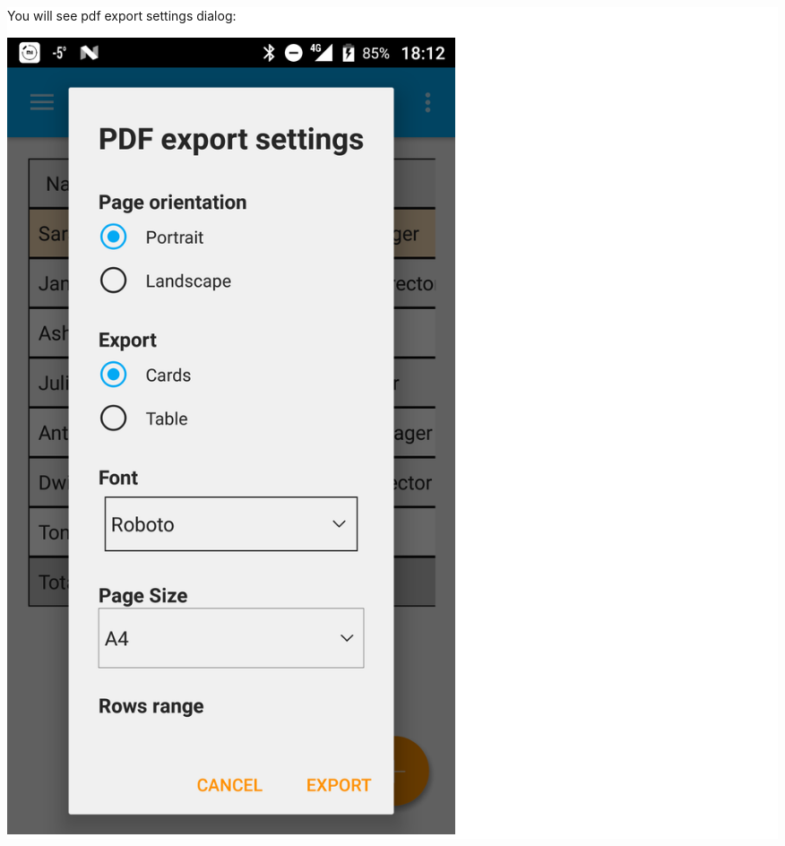 You will see pdf export settings dialog:

<img src="../../images/pdf/options1.png" style="width:500px"/>
